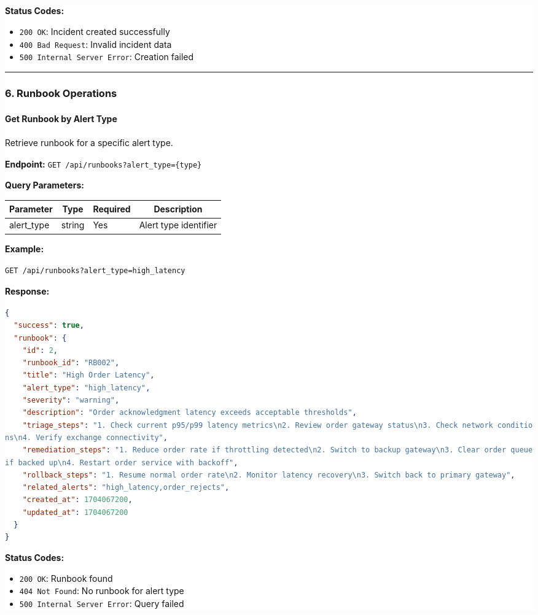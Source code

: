 **Status Codes:**
- `200 OK`: Incident created successfully
- `400 Bad Request`: Invalid incident data
- `500 Internal Server Error`: Creation failed

---

### 6. Runbook Operations

#### Get Runbook by Alert Type
Retrieve runbook for a specific alert type.

**Endpoint:** `GET /api/runbooks?alert_type={type}`

**Query Parameters:**

| Parameter | Type | Required | Description |
|-----------|------|----------|-------------|
| alert_type | string | Yes | Alert type identifier |

**Example:**
```
GET /api/runbooks?alert_type=high_latency
```

**Response:**
```json
{
  "success": true,
  "runbook": {
    "id": 2,
    "runbook_id": "RB002",
    "title": "High Order Latency",
    "alert_type": "high_latency",
    "severity": "warning",
    "description": "Order acknowledgment latency exceeds acceptable thresholds",
    "triage_steps": "1. Check current p95/p99 latency metrics\n2. Review order gateway status\n3. Check network conditions\n4. Verify exchange connectivity",
    "remediation_steps": "1. Reduce order rate if throttling detected\n2. Switch to backup gateway\n3. Clear order queue if backed up\n4. Restart order service with backoff",
    "rollback_steps": "1. Resume normal order rate\n2. Monitor latency recovery\n3. Switch back to primary gateway",
    "related_alerts": "high_latency,order_rejects",
    "created_at": 1704067200,
    "updated_at": 1704067200
  }
}
```

**Status Codes:**
- `200 OK`: Runbook found
- `404 Not Found`: No runbook for alert type
- `500 Internal Server Error`: Query failed
